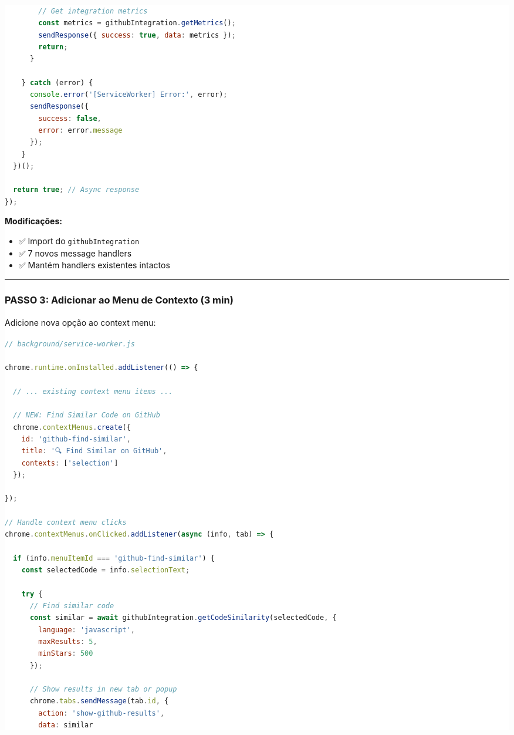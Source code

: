 ```javascript
        // Get integration metrics
        const metrics = githubIntegration.getMetrics();
        sendResponse({ success: true, data: metrics });
        return;
      }

    } catch (error) {
      console.error('[ServiceWorker] Error:', error);
      sendResponse({
        success: false,
        error: error.message
      });
    }
  })();

  return true; // Async response
});
```

**Modificações:**
- ✅ Import do `githubIntegration`
- ✅ 7 novos message handlers
- ✅ Mantém handlers existentes intactos

---

### PASSO 3: Adicionar ao Menu de Contexto (3 min)

Adicione nova opção ao context menu:

```javascript
// background/service-worker.js

chrome.runtime.onInstalled.addListener(() => {

  // ... existing context menu items ...

  // NEW: Find Similar Code on GitHub
  chrome.contextMenus.create({
    id: 'github-find-similar',
    title: '🔍 Find Similar on GitHub',
    contexts: ['selection']
  });

});

// Handle context menu clicks
chrome.contextMenus.onClicked.addListener(async (info, tab) => {

  if (info.menuItemId === 'github-find-similar') {
    const selectedCode = info.selectionText;

    try {
      // Find similar code
      const similar = await githubIntegration.getCodeSimilarity(selectedCode, {
        language: 'javascript',
        maxResults: 5,
        minStars: 500
      });

      // Show results in new tab or popup
      chrome.tabs.sendMessage(tab.id, {
        action: 'show-github-results',
        data: similar
```